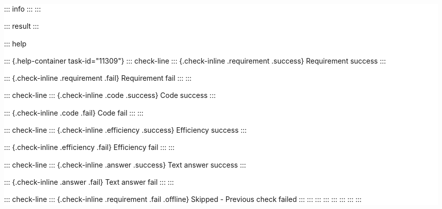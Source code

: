 ::: info
:::
:::

::: result
:::

::: help

::: {.help-container task-id="11309"}
::: check-line
::: {.check-inline .requirement .success}
Requirement success
:::

::: {.check-inline .requirement .fail}
Requirement fail
:::
:::

::: check-line
::: {.check-inline .code .success}
Code success
:::

::: {.check-inline .code .fail}
Code fail
:::
:::

::: check-line
::: {.check-inline .efficiency .success}
Efficiency success
:::

::: {.check-inline .efficiency .fail}
Efficiency fail
:::
:::

::: check-line
::: {.check-inline .answer .success}
Text answer success
:::

::: {.check-inline .answer .fail}
Text answer fail
:::
:::

::: check-line
::: {.check-inline .requirement .fail .offline}
Skipped - Previous check failed
:::
:::
:::
:::
:::
:::
:::
:::
